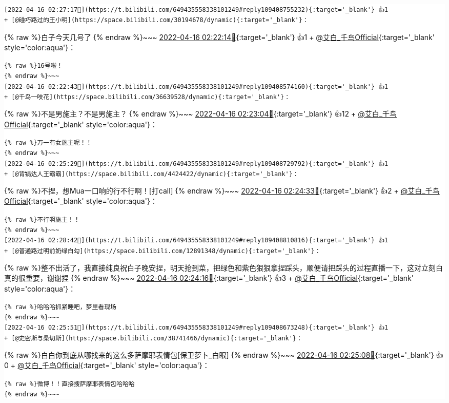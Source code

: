 ~~~
[2022-04-16 02:27:17🔗](https://t.bilibili.com/649435558338101249#reply109408755232){:target='_blank'} 👍1
+ [@碰巧路过的王小明](https://space.bilibili.com/30194678/dynamic){:target='_blank'}：
~~~
{% raw %}白子今天几号了
{% endraw %}~~~
[2022-04-16 02:22:14🔗](https://t.bilibili.com/649435558338101249#reply109408567728){:target='_blank'} 👍1
    + [@艾白_千鸟Official](https://space.bilibili.com/334537711/dynamic){:target='_blank' style='color:aqua'}：
~~~
{% raw %}16号啦！
{% endraw %}~~~
[2022-04-16 02:22:43🔗](https://t.bilibili.com/649435558338101249#reply109408574160){:target='_blank'} 👍1
+ [@千鸟一吱花](https://space.bilibili.com/36639528/dynamic){:target='_blank'}：
~~~
{% raw %}不是男施主？不是男施主？
{% endraw %}~~~
[2022-04-16 02:23:04🔗](https://t.bilibili.com/649435558338101249#reply109408578624){:target='_blank'} 👍12
    + [@艾白_千鸟Official](https://space.bilibili.com/334537711/dynamic){:target='_blank' style='color:aqua'}：
~~~
{% raw %}万一有女施主呢！！
{% endraw %}~~~
[2022-04-16 02:25:29🔗](https://t.bilibili.com/649435558338101249#reply109408729792){:target='_blank'} 👍1
+ [@背锅达人王霸霸](https://space.bilibili.com/4424422/dynamic){:target='_blank'}：
~~~
{% raw %}不捏，想Mua一口响的行不行啊！[打call]
{% endraw %}~~~
[2022-04-16 02:24:33🔗](https://t.bilibili.com/649435558338101249#reply109408597968){:target='_blank'} 👍2
    + [@艾白_千鸟Official](https://space.bilibili.com/334537711/dynamic){:target='_blank' style='color:aqua'}：
~~~
{% raw %}不行啊施主！！
{% endraw %}~~~
[2022-04-16 02:28:42🔗](https://t.bilibili.com/649435558338101249#reply109408810816){:target='_blank'} 👍1
+ [@普通路过明前奶绿白勾](https://space.bilibili.com/12891348/dynamic){:target='_blank'}：
~~~
{% raw %}整不出活了，我直接纯良祝白子晚安捏，明天抢到菜，把绿色和紫色狠狠拿捏踩头，顺便请把踩头的过程直播一下，这对立刻白真的很重要，谢谢捏
{% endraw %}~~~
[2022-04-16 02:24:16🔗](https://t.bilibili.com/649435558338101249#reply109408651920){:target='_blank'} 👍3
    + [@艾白_千鸟Official](https://space.bilibili.com/334537711/dynamic){:target='_blank' style='color:aqua'}：
~~~
{% raw %}哈哈哈抓紧睡吧，梦里看现场
{% endraw %}~~~
[2022-04-16 02:25:51🔗](https://t.bilibili.com/649435558338101249#reply109408673248){:target='_blank'} 👍1
+ [@史密斯与桑切斯](https://space.bilibili.com/38741466/dynamic){:target='_blank'}：
~~~
{% raw %}白白你到底从哪找来的这么多萨摩耶表情包[保卫萝卜_白眼]
{% endraw %}~~~
[2022-04-16 02:25:08🔗](https://t.bilibili.com/649435558338101249#reply109408724784){:target='_blank'} 👍0
    + [@艾白_千鸟Official](https://space.bilibili.com/334537711/dynamic){:target='_blank' style='color:aqua'}：
~~~
{% raw %}微博！！直接搜萨摩耶表情包哈哈哈
{% endraw %}~~~
~~~